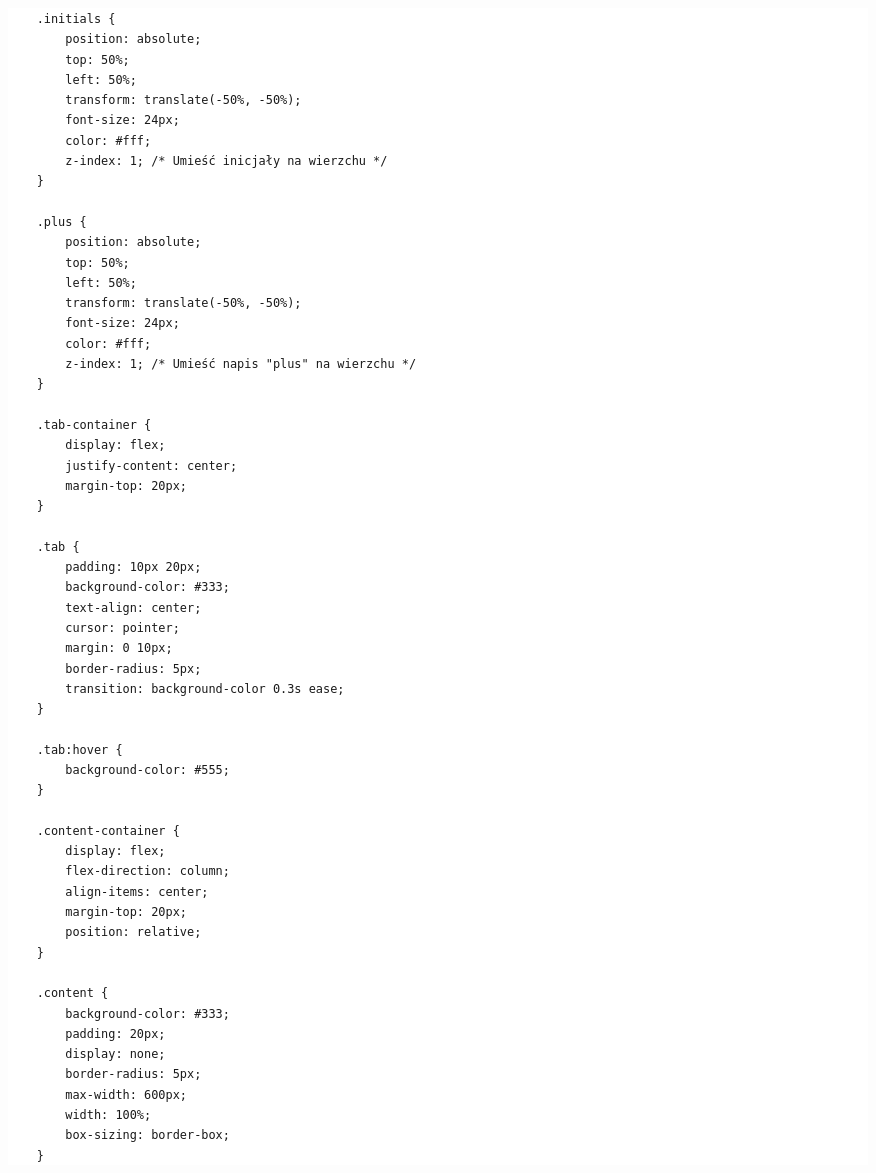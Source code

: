         .initials {
            position: absolute;
            top: 50%;
            left: 50%;
            transform: translate(-50%, -50%);
            font-size: 24px;
            color: #fff;
            z-index: 1; /* Umieść inicjały na wierzchu */
        }

        .plus {
            position: absolute;
            top: 50%;
            left: 50%;
            transform: translate(-50%, -50%);
            font-size: 24px;
            color: #fff;
            z-index: 1; /* Umieść napis "plus" na wierzchu */
        }

        .tab-container {
            display: flex;
            justify-content: center;
            margin-top: 20px;
        }

        .tab {
            padding: 10px 20px;
            background-color: #333;
            text-align: center;
            cursor: pointer;
            margin: 0 10px;
            border-radius: 5px;
            transition: background-color 0.3s ease;
        }

        .tab:hover {
            background-color: #555;
        }

        .content-container {
            display: flex;
            flex-direction: column;
            align-items: center;
            margin-top: 20px;
            position: relative;
        }

        .content {
            background-color: #333;
            padding: 20px;
            display: none;
            border-radius: 5px;
            max-width: 600px;
            width: 100%;
            box-sizing: border-box;
        }

